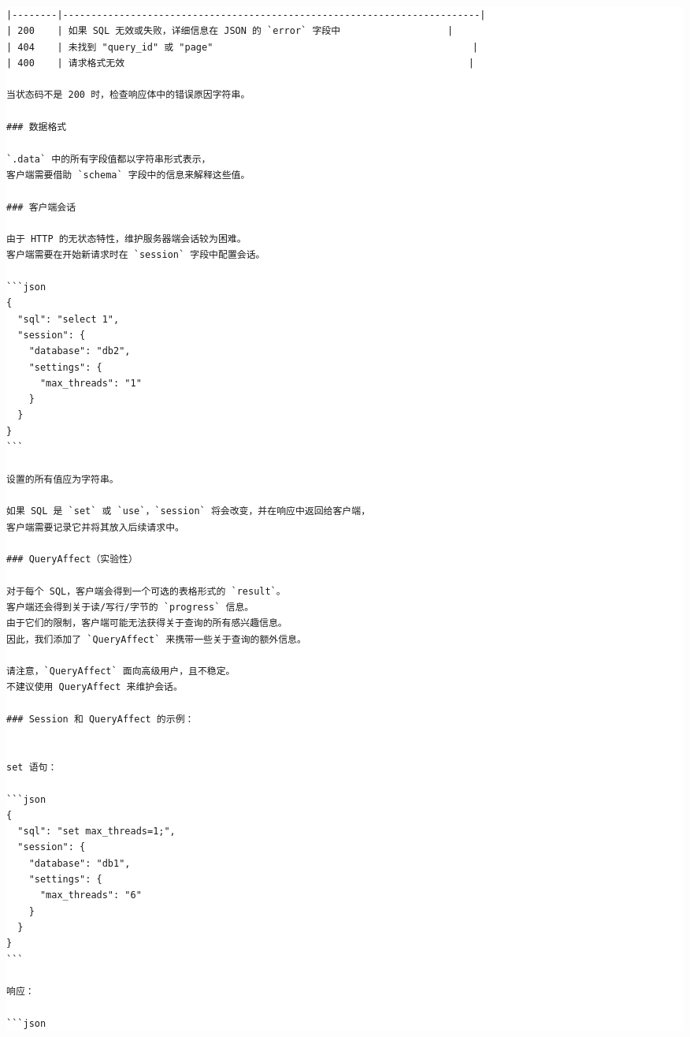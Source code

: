 ````
|--------|--------------------------------------------------------------------------|
| 200    | 如果 SQL 无效或失败，详细信息在 JSON 的 `error` 字段中                   |
| 404    | 未找到 "query_id" 或 "page"                                              |
| 400    | 请求格式无效                                                             |

当状态码不是 200 时，检查响应体中的错误原因字符串。

### 数据格式

`.data` 中的所有字段值都以字符串形式表示，
客户端需要借助 `schema` 字段中的信息来解释这些值。

### 客户端会话

由于 HTTP 的无状态特性，维护服务器端会话较为困难。
客户端需要在开始新请求时在 `session` 字段中配置会话。

```json
{
  "sql": "select 1", 
  "session": {
    "database": "db2",
    "settings": {
      "max_threads": "1"
    }
  } 
}
```

设置的所有值应为字符串。

如果 SQL 是 `set` 或 `use`，`session` 将会改变，并在响应中返回给客户端，
客户端需要记录它并将其放入后续请求中。

### QueryAffect（实验性）

对于每个 SQL，客户端会得到一个可选的表格形式的 `result`。
客户端还会得到关于读/写行/字节的 `progress` 信息。
由于它们的限制，客户端可能无法获得关于查询的所有感兴趣信息。
因此，我们添加了 `QueryAffect` 来携带一些关于查询的额外信息。

请注意，`QueryAffect` 面向高级用户，且不稳定。
不建议使用 QueryAffect 来维护会话。

### Session 和 QueryAffect 的示例：


set 语句：

```json
{
  "sql": "set max_threads=1;",
  "session": {
    "database": "db1",
    "settings": {
      "max_threads": "6"
    }
  }
}
```

响应：

```json
````
